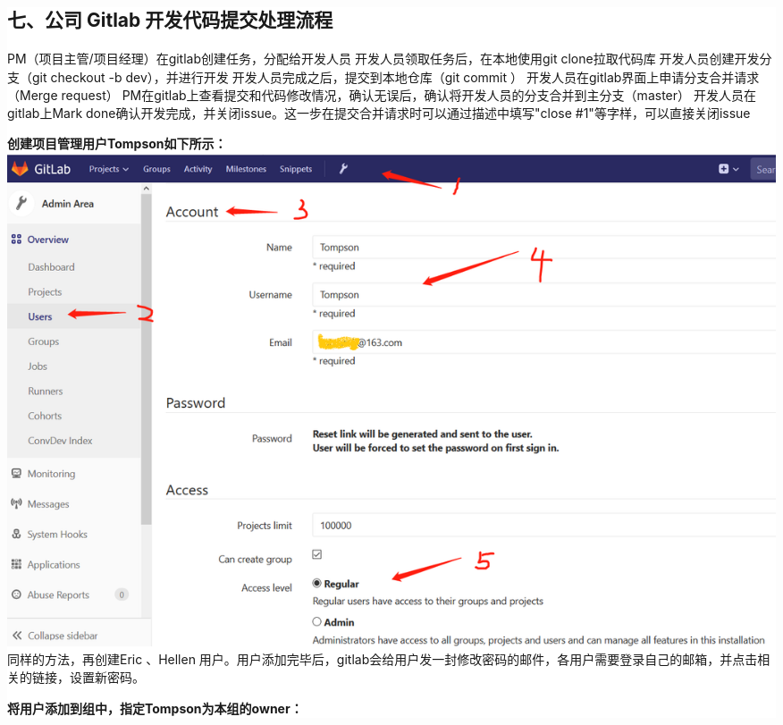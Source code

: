 ## 七、公司 Gitlab 开发代码提交处理流程

  PM（项目主管/项目经理）在gitlab创建任务，分配给开发人员
  开发人员领取任务后，在本地使用git clone拉取代码库
  开发人员创建开发分支（git checkout -b dev），并进行开发
  开发人员完成之后，提交到本地仓库（git commit ）
  开发人员在gitlab界面上申请分支合并请求（Merge request）
  PM在gitlab上查看提交和代码修改情况，确认无误后，确认将开发人员的分支合并到主分支（master）
  开发人员在gitlab上Mark done确认开发完成，并关闭issue。这一步在提交合并请求时可以通过描述中填写"close #1"等字样，可以直接关闭issue

**创建项目管理用户Tompson如下所示：**
![1](./assets/5.png)
同样的方法，再创建Eric 、Hellen 用户。用户添加完毕后，gitlab会给用户发一封修改密码的邮件，各用户需要登录自己的邮箱，并点击相关的链接，设置新密码。

**将用户添加到组中，指定Tompson为本组的owner：**
